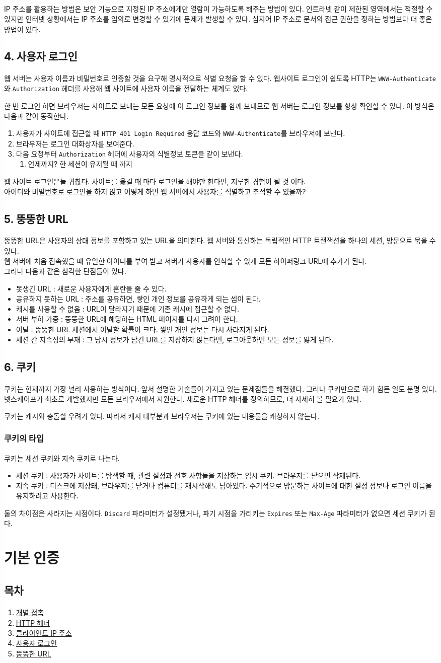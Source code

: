 IP 주소를 활용하는 방법은 보안 기능으로 지정된 IP 주소에게만 열람이 가능하도록 해주는 방법이 있다. 인트라넷 같이 제한된 영역에서는 적절할 수 있지만 인터넷 상황에서는 IP 주소를 임의로 변경할 수 있기에 문제가 발생할 수 있다. 심지어 IP 주소로 문서의 접근 권한을 정하는 방법보다 더 좋은 방법이 있다.

## 4. 사용자 로그인

웹 서버는 사용자 이름과 비밀번호로 인증할 것을 요구해 명시적으로 식별 요청을 할 수 있다. 웹사이트 로그인이 쉽도록 HTTP는 `WWW-Authenticate`와 `Authorization` 헤더를 사용해 웹 사이트에 사용자 이름을 전달하는 체계도 있다.

한 번 로그인 하면 브라우저는 사이트로 보내는 모든 요청에 이 로그인 정보를 함께 보내므로 웹 서버는 로그인 정보를 항상 확인할 수 있다. 이 방식은 다음과 같이 동작한다.

1. 사용자가 사이트에 접근할 때 `HTTP 401 Login Required` 응답 코드와 `WWW-Authenticate`를 브라우저에 보낸다.
2. 브라우저는 로그인 대화상자를 보여준다.
3. 다음 요청부터 `Authorization` 헤더에 사용자의 식별정보 토큰을 같이 보낸다.
   1. 언제까지? 한 세션이 유지될 때 까지

웹 사이트 로그인은늘 귀찮다. 사이트를 옮길 때 마다 로그인을 해야만 한다면, 지루한 경험이 될 것 이다.  
아이디와 비밀번호로 로그인을 하지 않고 어떻게 하면 웹 서버에서 사용자를 식별하고 추적할 수 있을까?

## 5. 뚱뚱한 URL

뚱뚱한 URL은 사용자의 상태 정보를 포함하고 있는 URL을 의미한다. 웹 서버와 통신하는 독립적인 HTTP 트랜잭션을 하나의 세션, 방문으로 묶을 수 있다.  
웹 서버에 처음 접속했을 때 유일한 아이디를 부여 받고 서버가 사용자를 인식할 수 있게 모든 하이퍼링크 URL에 추가가 된다.  
그러나 다음과 같은 심각한 단점들이 있다.

- 못생긴 URL : 새로운 사용자에게 혼란을 줄 수 있다.
- 공유하지 못하는 URL : 주소를 공유하면, 쌓인 개인 정보를 공유하게 되는 셈이 된다.
- 캐시를 사용할 수 없음 : URL이 달라지기 때문에 기존 캐시에 접근할 수 없다.
- 서버 부하 가중 : 뚱뚱한 URL에 해당하는 HTML 페이지를 다시 그려야 한다.
- 이탈 : 뚱뚱한 URL 세션에서 이탈할 확률이 크다. 쌓인 개인 정보는 다시 사라지게 된다. 
- 세션 간 지속성의 부재 : 그 당시 정보가 담긴 URL를 저장하지 않는다면, 로그아웃하면 모든 정보를 잃게 된다.

## 6. 쿠키

쿠키는 현재까지 가장 널리 사용하는 방식이다. 앞서 설명한 기술들이 가지고 있는 문제점들을 해결했다. 그러나 쿠키만으로 하기 힘든 일도 분명 있다. 넷스케이프가 최초로 개발했지만 모든 브라우저에서 지원한다. 새로운 HTTP 헤더를 정의하므로, 더 자세히 볼 필요가 있다.

쿠키는 캐시와 충돌할 우려가 있다. 따라서 캐시 대부분과 브라우저는 쿠키에 있는 내용물을 캐싱하지 않는다.

### 쿠키의 타입

쿠키는 세션 쿠키와 지속 쿠키로 나눈다.
- 세션 쿠키 : 사용자가 사이트를 탐색할 때, 관련 설정과 선호 사항들을 저장하는 임시 쿠키. 브라우저를 닫으면 삭제된다.
- 지속 쿠키 : 디스크에 저장돼, 브라우저를 닫거나 컴퓨터를 재시작해도 남아있다. 주기적으로 방문하는 사이트에 대한 설정 정보나 로그인 이름을 유지하려고 사용한다.

둘의 차이점은 사라지는 시점이다. `Discard` 파라미터가 설정됐거나, 파기 시점을 가리키는 `Expires` 또는 `Max-Age` 파라미터가 없으면 세션 쿠키가 된다.

# 기본 인증

## 목차

1. [개별 접촉](#1-개별-접촉)
2. [HTTP 헤더](#2-HTTP-헤더)
3. [클라이언트 IP 주소](#3-클라이언트-IP-주소)
4. [사용자 로그인](#4-사용자-로그인)
5. [뚱뚱한 URL](#5-뚱뚱한-URL)
